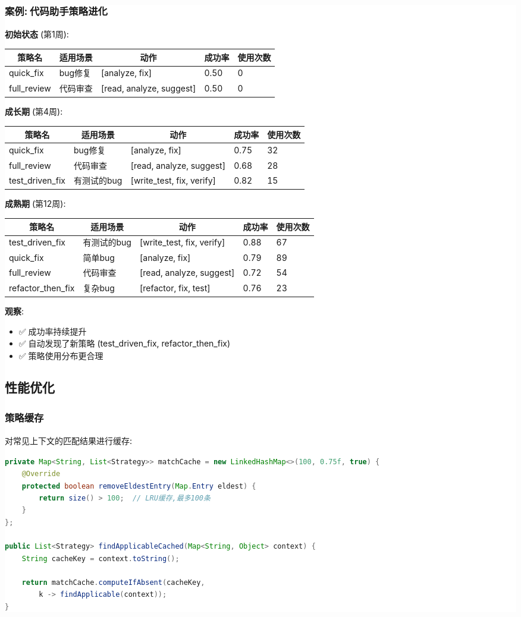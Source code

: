### 案例: 代码助手策略进化

**初始状态** (第1周):

| 策略名 | 适用场景 | 动作 | 成功率 | 使用次数 |
|--------|---------|------|--------|---------|
| quick_fix | bug修复 | [analyze, fix] | 0.50 | 0 |
| full_review | 代码审查 | [read, analyze, suggest] | 0.50 | 0 |

**成长期** (第4周):

| 策略名 | 适用场景 | 动作 | 成功率 | 使用次数 |
|--------|---------|------|--------|---------|
| quick_fix | bug修复 | [analyze, fix] | 0.75 | 32 |
| full_review | 代码审查 | [read, analyze, suggest] | 0.68 | 28 |
| test_driven_fix | 有测试的bug | [write_test, fix, verify] | 0.82 | 15 |

**成熟期** (第12周):

| 策略名 | 适用场景 | 动作 | 成功率 | 使用次数 |
|--------|---------|------|--------|---------|
| test_driven_fix | 有测试的bug | [write_test, fix, verify] | 0.88 | 67 |
| quick_fix | 简单bug | [analyze, fix] | 0.79 | 89 |
| full_review | 代码审查 | [read, analyze, suggest] | 0.72 | 54 |
| refactor_then_fix | 复杂bug | [refactor, fix, test] | 0.76 | 23 |

**观察**:
- ✅ 成功率持续提升
- ✅ 自动发现了新策略 (test_driven_fix, refactor_then_fix)
- ✅ 策略使用分布更合理

## 性能优化

### 策略缓存

对常见上下文的匹配结果进行缓存:

```java
private Map<String, List<Strategy>> matchCache = new LinkedHashMap<>(100, 0.75f, true) {
    @Override
    protected boolean removeEldestEntry(Map.Entry eldest) {
        return size() > 100;  // LRU缓存,最多100条
    }
};

public List<Strategy> findApplicableCached(Map<String, Object> context) {
    String cacheKey = context.toString();
    
    return matchCache.computeIfAbsent(cacheKey, 
        k -> findApplicable(context));
}
```
